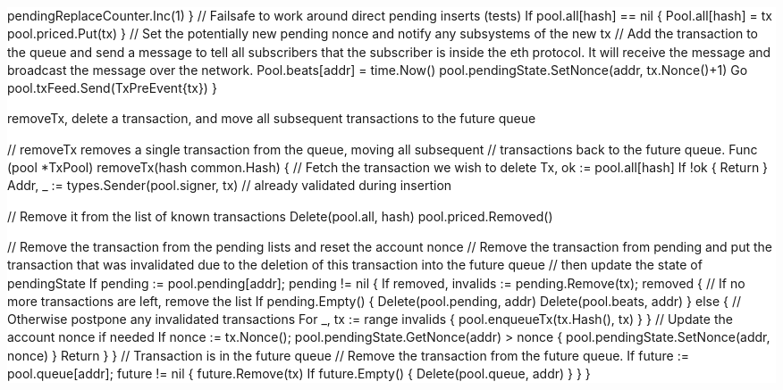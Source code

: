 pendingReplaceCounter.Inc(1)
}
// Failsafe to work around direct pending inserts (tests)
If pool.all[hash] == nil {
Pool.all[hash] = tx
pool.priced.Put(tx)
}
// Set the potentially new pending nonce and notify any subsystems of the new tx
// Add the transaction to the queue and send a message to tell all subscribers that the subscriber is inside the eth protocol. It will receive the message and broadcast the message over the network.
Pool.beats[addr] = time.Now()
pool.pendingState.SetNonce(addr, tx.Nonce()+1)
Go pool.txFeed.Send(TxPreEvent{tx})
}


removeTx, delete a transaction, and move all subsequent transactions to the future queue


// removeTx removes a single transaction from the queue, moving all subsequent
// transactions back to the future queue.
Func (pool *TxPool) removeTx(hash common.Hash) {
// Fetch the transaction we wish to delete
Tx, ok := pool.all[hash]
If !ok {
Return
}
Addr, _ := types.Sender(pool.signer, tx) // already validated during insertion

// Remove it from the list of known transactions
Delete(pool.all, hash)
pool.priced.Removed()

// Remove the transaction from the pending lists and reset the account nonce
// Remove the transaction from pending and put the transaction that was invalidated due to the deletion of this transaction into the future queue
// then update the state of pendingState
If pending := pool.pending[addr]; pending != nil {
If removed, invalids := pending.Remove(tx); removed {
// If no more transactions are left, remove the list
If pending.Empty() {
Delete(pool.pending, addr)
Delete(pool.beats, addr)
} else {
// Otherwise postpone any invalidated transactions
For _, tx := range invalids {
pool.enqueueTx(tx.Hash(), tx)
}
}
// Update the account nonce if needed
If nonce := tx.Nonce(); pool.pendingState.GetNonce(addr) &gt; nonce {
pool.pendingState.SetNonce(addr, nonce)
}
Return
}
}
// Transaction is in the future queue
// Remove the transaction from the future queue.
If future := pool.queue[addr]; future != nil {
future.Remove(tx)
If future.Empty() {
Delete(pool.queue, addr)
}
}
}
